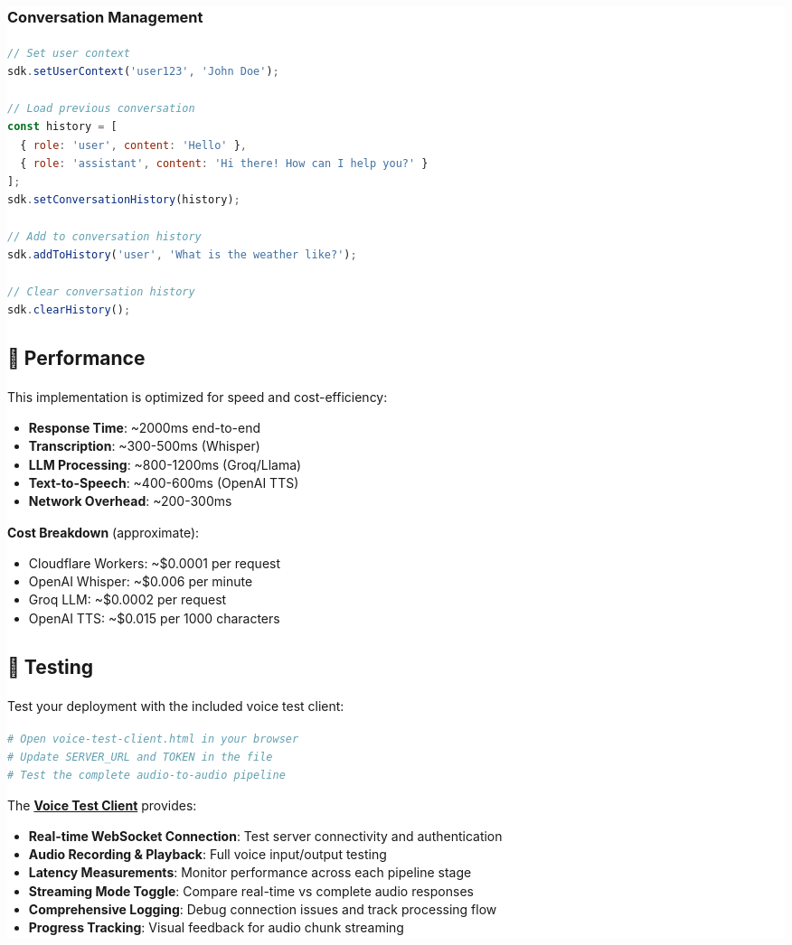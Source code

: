 ### Conversation Management

```javascript
// Set user context
sdk.setUserContext('user123', 'John Doe');

// Load previous conversation
const history = [
  { role: 'user', content: 'Hello' },
  { role: 'assistant', content: 'Hi there! How can I help you?' }
];
sdk.setConversationHistory(history);

// Add to conversation history
sdk.addToHistory('user', 'What is the weather like?');

// Clear conversation history
sdk.clearHistory();
```

## 🚀 Performance

This implementation is optimized for speed and cost-efficiency:

- **Response Time**: ~2000ms end-to-end
- **Transcription**: ~300-500ms (Whisper)
- **LLM Processing**: ~800-1200ms (Groq/Llama)  
- **Text-to-Speech**: ~400-600ms (OpenAI TTS)
- **Network Overhead**: ~200-300ms

**Cost Breakdown** (approximate):
- Cloudflare Workers: ~$0.0001 per request
- OpenAI Whisper: ~$0.006 per minute
- Groq LLM: ~$0.0002 per request
- OpenAI TTS: ~$0.015 per 1000 characters

## 🧪 Testing

Test your deployment with the included voice test client:

```bash
# Open voice-test-client.html in your browser
# Update SERVER_URL and TOKEN in the file
# Test the complete audio-to-audio pipeline
```

The **[Voice Test Client](./voice-test-client.html)** provides:
- **Real-time WebSocket Connection**: Test server connectivity and authentication
- **Audio Recording & Playback**: Full voice input/output testing
- **Latency Measurements**: Monitor performance across each pipeline stage
- **Streaming Mode Toggle**: Compare real-time vs complete audio responses
- **Comprehensive Logging**: Debug connection issues and track processing flow
- **Progress Tracking**: Visual feedback for audio chunk streaming
